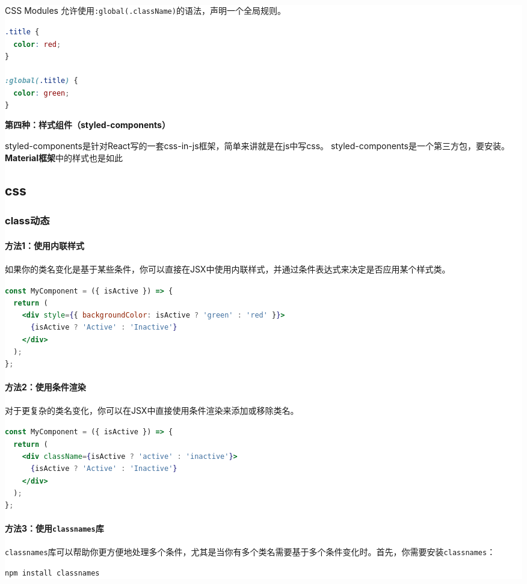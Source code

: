 CSS Modules 允许使用`:global(.className)`的语法，声明一个全局规则。

```css
.title {
  color: red;
}

:global(.title) {
  color: green;
}
```

**第四种：样式组件（styled-components）**

styled-components是针对React写的一套css-in-js框架，简单来讲就是在js中写css。
styled-components是一个第三方包，要安装。**Material框架**中的样式也是如此

## css

### class动态

#### 方法1：使用内联样式

如果你的类名变化是基于某些条件，你可以直接在JSX中使用内联样式，并通过条件表达式来决定是否应用某个样式类。

```jsx
const MyComponent = ({ isActive }) => {
  return (
    <div style={{ backgroundColor: isActive ? 'green' : 'red' }}>
      {isActive ? 'Active' : 'Inactive'}
    </div>
  );
};
```

#### 方法2：使用条件渲染

对于更复杂的类名变化，你可以在JSX中直接使用条件渲染来添加或移除类名。

```jsx
const MyComponent = ({ isActive }) => {
  return (
    <div className={isActive ? 'active' : 'inactive'}>
      {isActive ? 'Active' : 'Inactive'}
    </div>
  );
};
```

#### 方法3：使用`classnames`库

`classnames`库可以帮助你更方便地处理多个条件，尤其是当你有多个类名需要基于多个条件变化时。首先，你需要安装`classnames`：

```bash
npm install classnames
```
